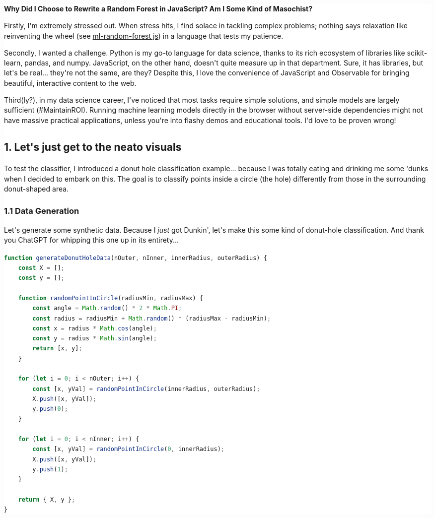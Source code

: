</figure>


**Why Did I Choose to Rewrite a Random Forest in JavaScript? Am I Some Kind of Masochist?**

Firstly, I'm extremely stressed out. When stress hits, I find solace in tackling complex problems; nothing says relaxation like reinventing the wheel (see [ml-random-forest js](https://www.npmjs.com/package/ml-random-forest)) in a language that tests my patience.

Secondly, I wanted a challenge. Python is my go-to language for data science, thanks to its rich ecosystem of libraries like scikit-learn, pandas, and numpy. JavaScript, on the other hand, doesn't quite measure up in that department. Sure, it has libraries, but let's be real... they're not the same, are they? Despite this, I love the convenience of JavaScript and Observable for bringing beautiful, interactive content to the web.

Third(ly?), in my data science career, I've noticed that most tasks require simple solutions, and simple models are largely sufficient (#MaintainROI). Running machine learning models directly in the browser without server-side dependencies might not have massive practical applications, unless you're into flashy demos and educational tools. I'd love to be proven wrong!


## 1. Let's just get to the neato visuals

To test the classifier, I introduced a donut hole classification example... because I was totally eating and drinking me some 'dunks when I decided to embark on this. The goal is to classify points inside a circle (the hole) differently from those in the surrounding donut-shaped area.

### 1.1 Data Generation

Let's generate some synthetic data. Because I _just_ got Dunkin', let's make this some kind of donut-hole classification. And thank you ChatGPT for whipping this one up in its entirety...

```javascript
function generateDonutHoleData(nOuter, nInner, innerRadius, outerRadius) {
    const X = [];
    const y = [];

    function randomPointInCircle(radiusMin, radiusMax) {
        const angle = Math.random() * 2 * Math.PI;
        const radius = radiusMin + Math.random() * (radiusMax - radiusMin);
        const x = radius * Math.cos(angle);
        const y = radius * Math.sin(angle);
        return [x, y];
    }

    for (let i = 0; i < nOuter; i++) {
        const [x, yVal] = randomPointInCircle(innerRadius, outerRadius);
        X.push([x, yVal]);
        y.push(0);
    }

    for (let i = 0; i < nInner; i++) {
        const [x, yVal] = randomPointInCircle(0, innerRadius);
        X.push([x, yVal]);
        y.push(1);
    }

    return { X, y };
}
```
